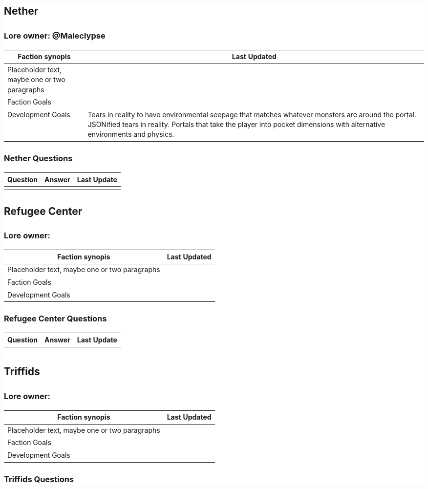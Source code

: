 ## Nether

### Lore owner: @Maleclypse

| Faction synopis | Last Updated |
| --- | ---|
| Placeholder text, maybe one or two paragraphs |  |
| Faction Goals |  |
| Development Goals | Tears in reality to have environmental seepage that matches whatever monsters are around the portal.  JSONified tears in reality.  Portals that take the player into pocket dimensions with alternative environments and physics.|

### Nether Questions

| Question | Answer | Last Update |
| --- | ---| --- |
|  |  |  |

## Refugee Center

### Lore owner:

| Faction synopis | Last Updated |
| --- | ---|
| Placeholder text, maybe one or two paragraphs |  |
| Faction Goals |  |
| Development Goals | |

### Refugee Center Questions

| Question | Answer | Last Update |
| --- | ---| --- |
|  |  |  |

## Triffids

### Lore owner:

| Faction synopis | Last Updated |
| --- | ---|
| Placeholder text, maybe one or two paragraphs |  |
| Faction Goals |  |
| Development Goals | |

### Triffids Questions
